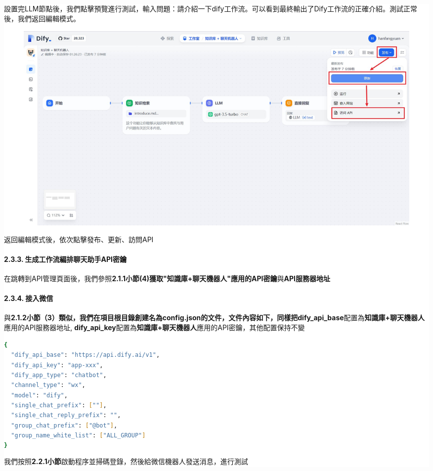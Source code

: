 設置完LLM節點後，我們點擊預覽進行測試，輸入問題：請介紹一下dify工作流。可以看到最終輸出了Dify工作流的正確介紹。測試正常後，我們返回編輯模式。

<figure><img src="../../.gitbook/assets/create-workflow-chatbot-6.jpg" alt=""><figcaption></figcaption></figure>

返回編輯模式後，依次點擊發布、更新、訪問API

#### 2.3.3. 生成工作流編排聊天助手API密鑰

在跳轉到API管理頁面後，我們參照**2.1.1小節(4)獲取"知識庫+聊天機器人"應用的API密鑰**與**API服務器地址**

#### 2.3.4. 接入微信

與**2.1.2小節（3）類似，我們在項目根目錄創建名為config.json的文件，文件內容如下，同樣把dify\_api\_base**配置為**知識庫+聊天機器人**應用的API服務器地址, **dify\_api\_key**配置為**知識庫+聊天機器人**應用的API密鑰，其他配置保持不變

```bash
{ 
  "dify_api_base": "https://api.dify.ai/v1",
  "dify_api_key": "app-xxx",
  "dify_app_type": "chatbot",
  "channel_type": "wx",
  "model": "dify",
  "single_chat_prefix": [""],
  "single_chat_reply_prefix": "",
  "group_chat_prefix": ["@bot"],
  "group_name_white_list": ["ALL_GROUP"]
}
```

我們按照**2.2.1小節**啟動程序並掃碼登錄，然後給微信機器人發送消息，進行測試
